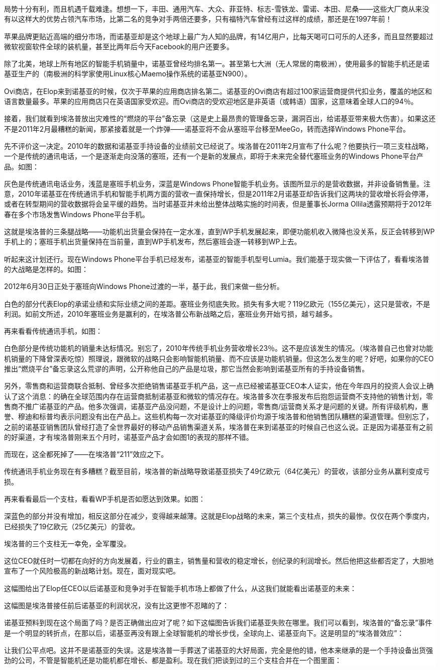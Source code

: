 局势十分有利，而且机遇千载难逢。想想一下，丰田、通用汽车、大众、菲亚特、标志-雪铁龙、雷诺、本田、尼桑——这些大厂商从来没有以这样大的优势占领汽车市场，比第二名的竞争对手两倍还要多，只有福特汽车曾经有过这样的成绩，那还是在1997年前！

苹果品牌更贴近高端的细分市场，而诺基亚却是这个地球上最广为人知的品牌，有14亿用户，比每天喝可口可乐的人还多，而且显然要超过微软视窗软件全球的装机量，甚至比两年后今天Facebook的用户还要多。

除了北美，地球上所有地区的智能手机销量中，诺基亚曾经均排名第一。甚至第七大洲（无人常居的南极洲），使用最多的智能手机还是诺基亚生产的（南极洲的科学家使用Linux核心Maemo操作系统的诺基亚N900）。

Ovi商店，在Elop来到诺基亚的时候，仅次于苹果的应用商店排名第二。诺基亚的Ovi商店有超过100家运营商提供代扣业务，覆盖的地区和语言数量最多。苹果的应用商店只在英语国家受欢迎。而Ovi商店的受欢迎地区是非英语（或韩语）国家，这意味着全球人口的94％。

接着，我们就看到埃洛普放出灾难性的“燃烧的平台”备忘录（这是史上最昂贵的管理备忘录，漏洞百出，给诺基亚带来极大伤害）。如果这还不是2011年2月最糟糕的新闻，那紧接着就是一个炸弹——诺基亚将不会从塞班平台移至MeeGo，转而选择Windows Phone平台。

先不评价这一决定。2010年的数据和诺基亚手持设备的业绩前文已经说了。埃洛普在2011年2月宣布了什么呢？他要执行一项三支柱战略，一个是传统的通讯电话，一个是逐渐走向没落的塞班，还有一个是新的发展点，即将于未来完全替代塞班业务的Windows Phone平台产品。如图：

灰色是传统通讯电话业务，浅蓝是塞班手机业务，深蓝是Windows Phone智能手机业务。该图所显示的是营收数据，并非设备销售量。注意，2010年诺基亚在传统通讯手机和智能手机两方面的营收一直保持增长，但是2011年2月诺基亚却告诉我们这两块的营收增长将会停滞，或者在转型期间的营收数据将会呈平缓的趋势。当时诺基亚并未给出整体战略实施的时间表，但是董事长Jorma Ollila透露预期将于2012年春在多个市场发售Windows Phone平台手机。

这就是埃洛普的三条腿战略——功能机出货量会保持在一定水准，直到WP手机发展起来，即便功能机收入微降也没关系，反正会转移到WP手机上的；塞班手机出货量保持在当前量，直到WP手机发布，然后塞班会逐一转移到WP上去。

听起来这计划还行。现在Windows Phone平台手机已经发布，诺基亚的智能手机型号Lumia。我们能基于现实做一下评估了，看看埃洛普的大战略是怎样的。如图：

2012年6月30日正处于塞班向Windows Phone过渡的一半，基于此，我们来做一些分析。

白色的部分代表Elop的承诺业绩和实际业绩之间的差距。塞班业务彻底失败。损失有多大呢？119亿欧元（155亿美元），这只是营收，不是利润。如前文所述，2010年塞班业务是赢利的，在埃洛普公布新战略之后，塞班业务开始亏损，越亏越多。

再来看看传统通讯手机，如图：

白色部分是传统功能机的销量未达标情况。别忘了，2010年传统手机业务营收增长23％。这不是应该发生的情况。（埃洛普自己也曾对功能机销量的下降曾深表吃惊）照理说，跟微软的战略只会影响智能机销量、而不应该是功能机销量。但这怎么发生的呢？好吧，如果你的CEO推出“燃烧平台”备忘录这么荒谬的声明，公开称他自己的产品是垃圾，那它当然会影响到诺基亚所有的手持设备销售。

另外，零售商和运营商联合抵制、曾经多次拒绝销售诺基亚手机产品，这一点已经被诺基亚CEO本人证实，他在今年四月的投资人会议上确认了这个消息：的确在全球范围内存在运营商抵制诺基亚和微软的情况存在。埃洛普多次在季报发布后抱怨运营商不支持他的销售计划，零售商不推广诺基亚的产品。他多次强调，诺基亚产品没问题，不是设计上的问题，零售商/运营商关系才是问题的关键。所有评级机构，惠誉、穆迪和标普均表示问题没有出在产品上。这些机构每一次对诺基亚的降级评价均源于埃洛普和他销售团队糟糕的渠道管理。但别忘了，之前的诺基亚销售团队曾经打造了全世界最好的移动产品销售渠道关系，埃洛普在来到诺基亚的时候自己也这么说。正是因为诺基亚有之前的好渠道，才有埃洛普刚来五个月时，诺基亚产品才会如图1的表现的那样不错。

而现在，这全都死掉了——在埃洛普“211”效应之下。

传统通讯手机业务现在有多糟糕？截至目前，埃洛普的新战略导致诺基亚损失了49亿欧元（64亿美元）的营收，该部分业务从赢利变成亏损。

再来看看最后一个支柱，看看WP手机是否如愿达到效果。如图：

深蓝色的部分并没有增加，相反这部分在减少，变得越来越薄。这就是Elop战略的未来，第三个支柱点，损失的最惨。仅仅在两个季度内，已经损失了19亿欧元（25亿美元）的营收。

埃洛普的三个支柱无一幸免，全军覆没。

这位CEO就任时一切都在向好的方向发展着，行业的霸主，销售量和营收的稳定增长，创纪录的利润增长。然后他把这些都否定了，大胆地宣布了一个风险极高的新战略计划。现在，面对现实吧。

这幅图给出了Elop任CEO以后诺基亚和竞争对手在智能手机市场上都做了什么，从这我们就能看出诺基亚的未来：

这幅图是埃洛普接任前后诺基亚的利润状况，没有比这更惨不忍睹的了：

诺基亚预料到现在这个局面了吗？是否正确做出应对了呢？如下这幅图告诉我们诺基亚失败在哪里。我们可以看到，埃洛普的“备忘录”事件是一个明显的转折点，在那以后，诺基亚再没有跟上全球智能机的增长步伐，全球向上、诺基亚向下。这是明显的“埃洛普效应”：

让我们公平点吧。这并不是诺基亚的失误。这是埃洛普一手葬送了诺基亚的大好局面，完全是他的错，他本来继承的是一个手持设备出货强劲的公司，不管是智能机还是功能机都在增长、都是盈利。现在我们把谈到过的三个支柱合并在一个图里面：
